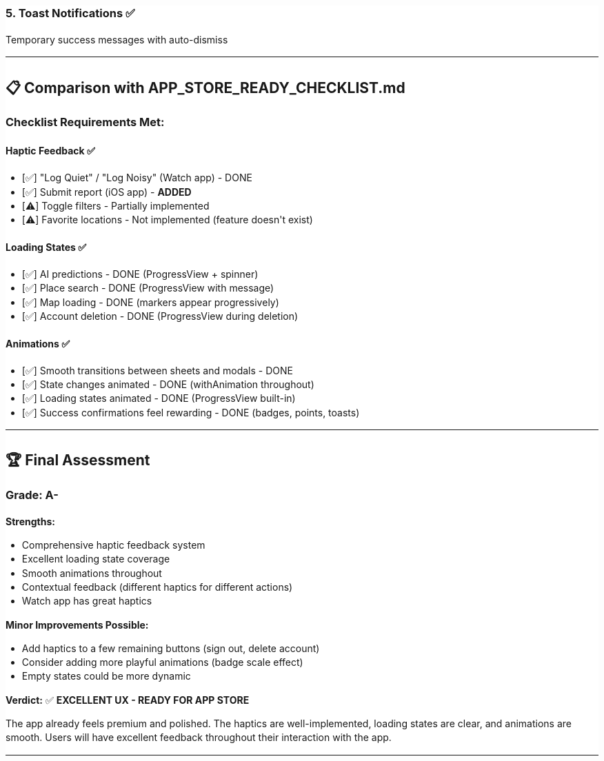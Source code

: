 ### 5. Toast Notifications ✅
Temporary success messages with auto-dismiss

---

## 📋 Comparison with APP_STORE_READY_CHECKLIST.md

### Checklist Requirements Met:

#### Haptic Feedback ✅
- [✅] "Log Quiet" / "Log Noisy" (Watch app) - DONE
- [✅] Submit report (iOS app) - **ADDED**
- [⚠️] Toggle filters - Partially implemented
- [⚠️] Favorite locations - Not implemented (feature doesn't exist)

#### Loading States ✅
- [✅] AI predictions - DONE (ProgressView + spinner)
- [✅] Place search - DONE (ProgressView with message)
- [✅] Map loading - DONE (markers appear progressively)
- [✅] Account deletion - DONE (ProgressView during deletion)

#### Animations ✅
- [✅] Smooth transitions between sheets and modals - DONE
- [✅] State changes animated - DONE (withAnimation throughout)
- [✅] Loading states animated - DONE (ProgressView built-in)
- [✅] Success confirmations feel rewarding - DONE (badges, points, toasts)

---

## 🏆 Final Assessment

### Grade: A-

**Strengths:**
- Comprehensive haptic feedback system
- Excellent loading state coverage
- Smooth animations throughout
- Contextual feedback (different haptics for different actions)
- Watch app has great haptics

**Minor Improvements Possible:**
- Add haptics to a few remaining buttons (sign out, delete account)
- Consider adding more playful animations (badge scale effect)
- Empty states could be more dynamic

**Verdict:** ✅ **EXCELLENT UX - READY FOR APP STORE**

The app already feels premium and polished. The haptics are well-implemented, loading states are clear, and animations are smooth. Users will have excellent feedback throughout their interaction with the app.

---